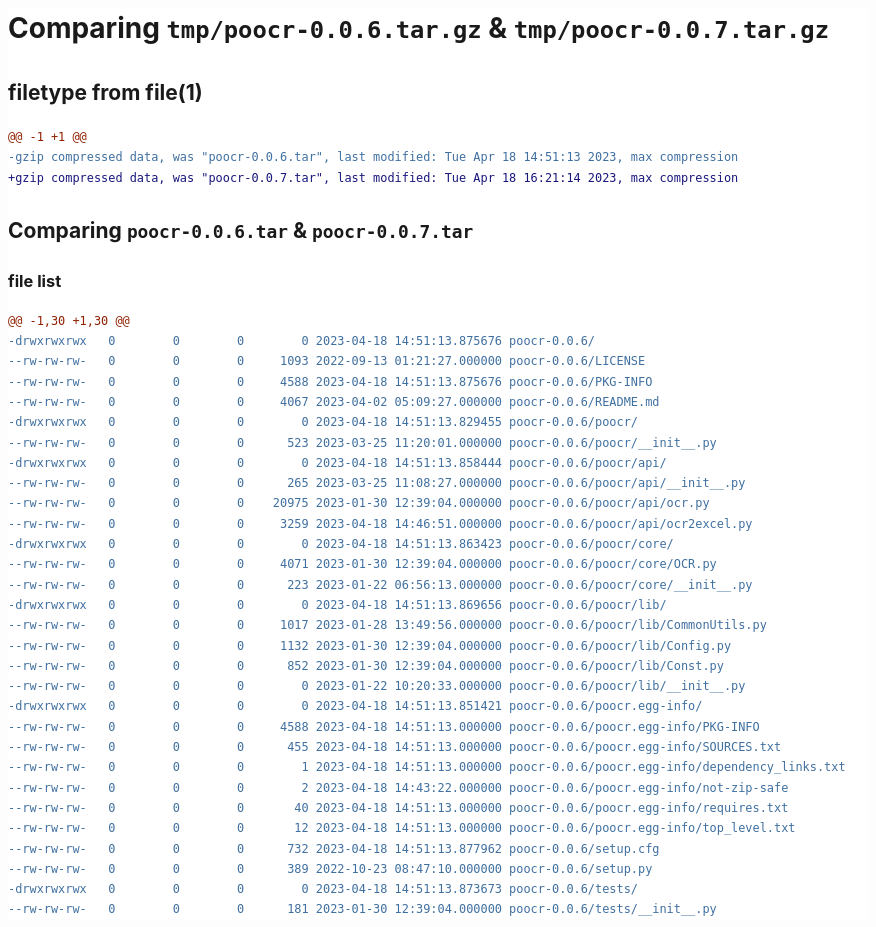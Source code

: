 # Comparing `tmp/poocr-0.0.6.tar.gz` & `tmp/poocr-0.0.7.tar.gz`

## filetype from file(1)

```diff
@@ -1 +1 @@
-gzip compressed data, was "poocr-0.0.6.tar", last modified: Tue Apr 18 14:51:13 2023, max compression
+gzip compressed data, was "poocr-0.0.7.tar", last modified: Tue Apr 18 16:21:14 2023, max compression
```

## Comparing `poocr-0.0.6.tar` & `poocr-0.0.7.tar`

### file list

```diff
@@ -1,30 +1,30 @@
-drwxrwxrwx   0        0        0        0 2023-04-18 14:51:13.875676 poocr-0.0.6/
--rw-rw-rw-   0        0        0     1093 2022-09-13 01:21:27.000000 poocr-0.0.6/LICENSE
--rw-rw-rw-   0        0        0     4588 2023-04-18 14:51:13.875676 poocr-0.0.6/PKG-INFO
--rw-rw-rw-   0        0        0     4067 2023-04-02 05:09:27.000000 poocr-0.0.6/README.md
-drwxrwxrwx   0        0        0        0 2023-04-18 14:51:13.829455 poocr-0.0.6/poocr/
--rw-rw-rw-   0        0        0      523 2023-03-25 11:20:01.000000 poocr-0.0.6/poocr/__init__.py
-drwxrwxrwx   0        0        0        0 2023-04-18 14:51:13.858444 poocr-0.0.6/poocr/api/
--rw-rw-rw-   0        0        0      265 2023-03-25 11:08:27.000000 poocr-0.0.6/poocr/api/__init__.py
--rw-rw-rw-   0        0        0    20975 2023-01-30 12:39:04.000000 poocr-0.0.6/poocr/api/ocr.py
--rw-rw-rw-   0        0        0     3259 2023-04-18 14:46:51.000000 poocr-0.0.6/poocr/api/ocr2excel.py
-drwxrwxrwx   0        0        0        0 2023-04-18 14:51:13.863423 poocr-0.0.6/poocr/core/
--rw-rw-rw-   0        0        0     4071 2023-01-30 12:39:04.000000 poocr-0.0.6/poocr/core/OCR.py
--rw-rw-rw-   0        0        0      223 2023-01-22 06:56:13.000000 poocr-0.0.6/poocr/core/__init__.py
-drwxrwxrwx   0        0        0        0 2023-04-18 14:51:13.869656 poocr-0.0.6/poocr/lib/
--rw-rw-rw-   0        0        0     1017 2023-01-28 13:49:56.000000 poocr-0.0.6/poocr/lib/CommonUtils.py
--rw-rw-rw-   0        0        0     1132 2023-01-30 12:39:04.000000 poocr-0.0.6/poocr/lib/Config.py
--rw-rw-rw-   0        0        0      852 2023-01-30 12:39:04.000000 poocr-0.0.6/poocr/lib/Const.py
--rw-rw-rw-   0        0        0        0 2023-01-22 10:20:33.000000 poocr-0.0.6/poocr/lib/__init__.py
-drwxrwxrwx   0        0        0        0 2023-04-18 14:51:13.851421 poocr-0.0.6/poocr.egg-info/
--rw-rw-rw-   0        0        0     4588 2023-04-18 14:51:13.000000 poocr-0.0.6/poocr.egg-info/PKG-INFO
--rw-rw-rw-   0        0        0      455 2023-04-18 14:51:13.000000 poocr-0.0.6/poocr.egg-info/SOURCES.txt
--rw-rw-rw-   0        0        0        1 2023-04-18 14:51:13.000000 poocr-0.0.6/poocr.egg-info/dependency_links.txt
--rw-rw-rw-   0        0        0        2 2023-04-18 14:43:22.000000 poocr-0.0.6/poocr.egg-info/not-zip-safe
--rw-rw-rw-   0        0        0       40 2023-04-18 14:51:13.000000 poocr-0.0.6/poocr.egg-info/requires.txt
--rw-rw-rw-   0        0        0       12 2023-04-18 14:51:13.000000 poocr-0.0.6/poocr.egg-info/top_level.txt
--rw-rw-rw-   0        0        0      732 2023-04-18 14:51:13.877962 poocr-0.0.6/setup.cfg
--rw-rw-rw-   0        0        0      389 2022-10-23 08:47:10.000000 poocr-0.0.6/setup.py
-drwxrwxrwx   0        0        0        0 2023-04-18 14:51:13.873673 poocr-0.0.6/tests/
--rw-rw-rw-   0        0        0      181 2023-01-30 12:39:04.000000 poocr-0.0.6/tests/__init__.py
```